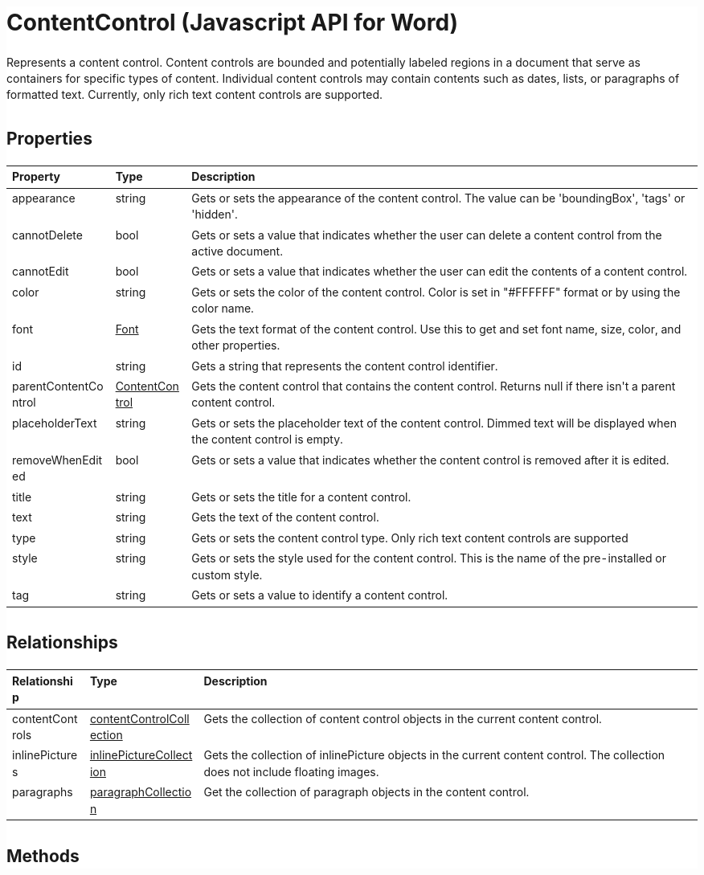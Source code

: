 # ContentControl (Javascript API for Word)

Represents a content control. Content controls are bounded and potentially labeled regions in a document that serve as containers for specific types of content. Individual content controls may contain contents such as dates, lists, or paragraphs of formatted text. Currently, only rich text content controls are supported. 


## Properties

| Property         | Type    |Description|
|:-----------------|:--------|:----------|
|appearance|  string |Gets or sets the appearance of the content control. The value can be 'boundingBox', 'tags' or 'hidden'. |
|cannotDelete|  bool |Gets or sets a value that indicates whether the user can delete a content control from the active document.|
|cannotEdit|  bool | Gets or sets a value that indicates whether the user can edit the contents of a content control.|
|color|  string |   Gets or sets the color of the content control. Color is set in "#FFFFFF" format or by using the color name.|
|font|  [Font](font.md) | Gets the text format of the content control. Use this to get and set font name, size, color, and other properties. |
|id|  string |Gets a string that represents the content control identifier. |
|parentContentControl|  [ContentControl](contentControl.md)   |Gets the content control that contains the content control. Returns null if there isn't a parent content control.|
|placeholderText|  string   | Gets or sets the placeholder text of the content control. Dimmed text will be displayed when the  content control is empty.|
|removeWhenEdited|  bool | Gets or sets a value that indicates whether the content control is removed after it is edited.|
|title|  string  |  Gets or sets the title for a content control.   | 
|text|  string  |  Gets the text of the content control. |
|type|  string  | Gets or sets the content control type. Only rich text content controls are supported|
|style| string |Gets or sets the style used for the content control. This is the name of the pre-installed or custom style.|
|tag| string |Gets or sets a value to identify a content control. |



## Relationships

| Relationship     | Type    |Description|
|:-----------------|:--------|:----------|
|contentControls | [contentControlCollection](contentControlCollection.md)  | Gets the collection of content control objects in the current content control. | 
|inlinePictures | [inlinePictureCollection](inlinePictureCollection.md)  | Gets the collection of inlinePicture objects in the current content control. The collection does not include floating images.  | 
|paragraphs| [paragraphCollection](paragraphCollection.md)  | Get the collection of paragraph objects in the content control. |      

       

## Methods
